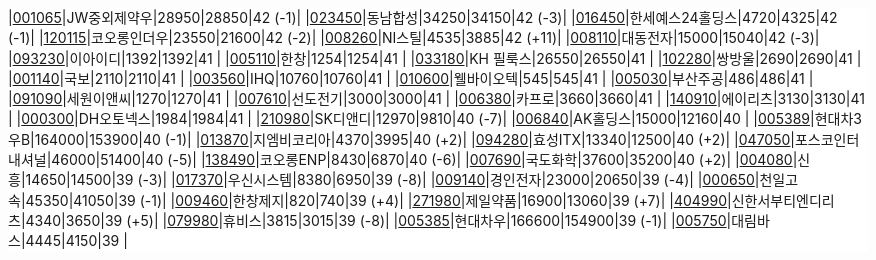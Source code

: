|[001065](https://finance.daum.net/quotes/A001065)|JW중외제약우|28950|28850|42 (-1)|
|[023450](https://finance.daum.net/quotes/A023450)|동남합성|34250|34150|42 (-3)|
|[016450](https://finance.daum.net/quotes/A016450)|한세예스24홀딩스|4720|4325|42 (-1)|
|[120115](https://finance.daum.net/quotes/A120115)|코오롱인더우|23550|21600|42 (-2)|
|[008260](https://finance.daum.net/quotes/A008260)|NI스틸|4535|3885|42 (+11)|
|[008110](https://finance.daum.net/quotes/A008110)|대동전자|15000|15040|42 (-3)|
|[093230](https://finance.daum.net/quotes/A093230)|이아이디|1392|1392|41 |
|[005110](https://finance.daum.net/quotes/A005110)|한창|1254|1254|41 |
|[033180](https://finance.daum.net/quotes/A033180)|KH 필룩스|26550|26550|41 |
|[102280](https://finance.daum.net/quotes/A102280)|쌍방울|2690|2690|41 |
|[001140](https://finance.daum.net/quotes/A001140)|국보|2110|2110|41 |
|[003560](https://finance.daum.net/quotes/A003560)|IHQ|10760|10760|41 |
|[010600](https://finance.daum.net/quotes/A010600)|웰바이오텍|545|545|41 |
|[005030](https://finance.daum.net/quotes/A005030)|부산주공|486|486|41 |
|[091090](https://finance.daum.net/quotes/A091090)|세원이앤씨|1270|1270|41 |
|[007610](https://finance.daum.net/quotes/A007610)|선도전기|3000|3000|41 |
|[006380](https://finance.daum.net/quotes/A006380)|카프로|3660|3660|41 |
|[140910](https://finance.daum.net/quotes/A140910)|에이리츠|3130|3130|41 |
|[000300](https://finance.daum.net/quotes/A000300)|DH오토넥스|1984|1984|41 |
|[210980](https://finance.daum.net/quotes/A210980)|SK디앤디|12970|9810|40 (-7)|
|[006840](https://finance.daum.net/quotes/A006840)|AK홀딩스|15000|12160|40 |
|[005389](https://finance.daum.net/quotes/A005389)|현대차3우B|164000|153900|40 (-1)|
|[013870](https://finance.daum.net/quotes/A013870)|지엠비코리아|4370|3995|40 (+2)|
|[094280](https://finance.daum.net/quotes/A094280)|효성ITX|13340|12500|40 (+2)|
|[047050](https://finance.daum.net/quotes/A047050)|포스코인터내셔널|46000|51400|40 (-5)|
|[138490](https://finance.daum.net/quotes/A138490)|코오롱ENP|8430|6870|40 (-6)|
|[007690](https://finance.daum.net/quotes/A007690)|국도화학|37600|35200|40 (+2)|
|[004080](https://finance.daum.net/quotes/A004080)|신흥|14650|14500|39 (-3)|
|[017370](https://finance.daum.net/quotes/A017370)|우신시스템|8380|6950|39 (-8)|
|[009140](https://finance.daum.net/quotes/A009140)|경인전자|23000|20650|39 (-4)|
|[000650](https://finance.daum.net/quotes/A000650)|천일고속|45350|41050|39 (-1)|
|[009460](https://finance.daum.net/quotes/A009460)|한창제지|820|740|39 (+4)|
|[271980](https://finance.daum.net/quotes/A271980)|제일약품|16900|13060|39 (+7)|
|[404990](https://finance.daum.net/quotes/A404990)|신한서부티엔디리츠|4340|3650|39 (+5)|
|[079980](https://finance.daum.net/quotes/A079980)|휴비스|3815|3015|39 (-8)|
|[005385](https://finance.daum.net/quotes/A005385)|현대차우|166600|154900|39 (-1)|
|[005750](https://finance.daum.net/quotes/A005750)|대림바스|4445|4150|39 |